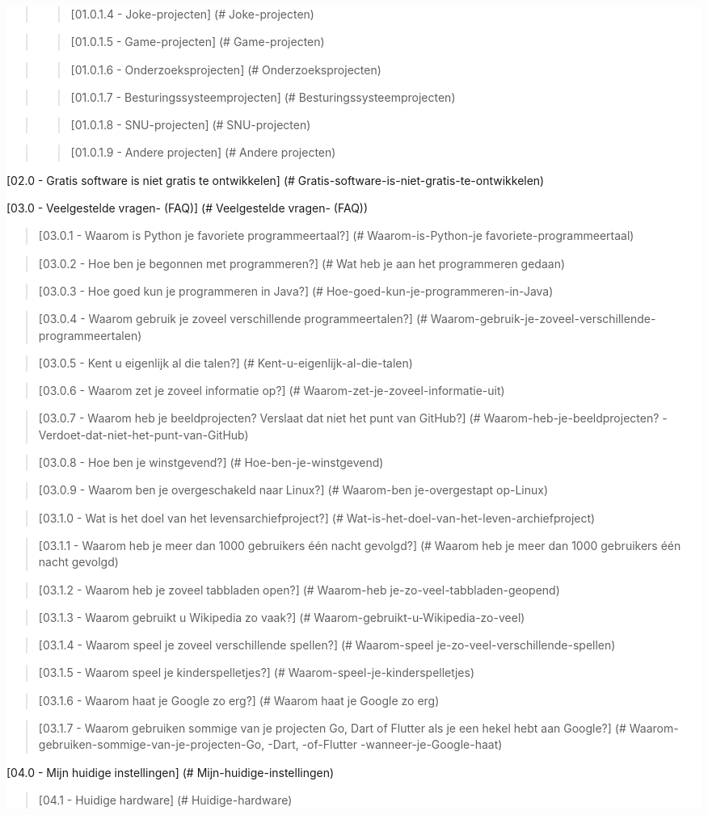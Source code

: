 >> [01.0.1.4 - Joke-projecten] (# Joke-projecten)

>> [01.0.1.5 - Game-projecten] (# Game-projecten)

>> [01.0.1.6 - Onderzoeksprojecten] (# Onderzoeksprojecten)

>> [01.0.1.7 - Besturingssysteemprojecten] (# Besturingssysteemprojecten)

>> [01.0.1.8 - SNU-projecten] (# SNU-projecten)

>> [01.0.1.9 - Andere projecten] (# Andere projecten)

[02.0 - Gratis software is niet gratis te ontwikkelen] (# Gratis-software-is-niet-gratis-te-ontwikkelen)

[03.0 - Veelgestelde vragen- (FAQ)] (# Veelgestelde vragen- (FAQ))

> [03.0.1 - Waarom is Python je favoriete programmeertaal?] (# Waarom-is-Python-je favoriete-programmeertaal)

> [03.0.2 - Hoe ben je begonnen met programmeren?] (# Wat heb je aan het programmeren gedaan)

> [03.0.3 - Hoe goed kun je programmeren in Java?] (# Hoe-goed-kun-je-programmeren-in-Java)

> [03.0.4 - Waarom gebruik je zoveel verschillende programmeertalen?] (# Waarom-gebruik-je-zoveel-verschillende-programmeertalen)

> [03.0.5 - Kent u eigenlijk al die talen?] (# Kent-u-eigenlijk-al-die-talen)

> [03.0.6 - Waarom zet je zoveel informatie op?] (# Waarom-zet-je-zoveel-informatie-uit)

> [03.0.7 - Waarom heb je beeldprojecten? Verslaat dat niet het punt van GitHub?] (# Waarom-heb-je-beeldprojecten? -Verdoet-dat-niet-het-punt-van-GitHub)

> [03.0.8 - Hoe ben je winstgevend?] (# Hoe-ben-je-winstgevend)

> [03.0.9 - Waarom ben je overgeschakeld naar Linux?] (# Waarom-ben je-overgestapt op-Linux)

> [03.1.0 - Wat is het doel van het levensarchiefproject?] (# Wat-is-het-doel-van-het-leven-archiefproject)

> [03.1.1 - Waarom heb je meer dan 1000 gebruikers één nacht gevolgd?] (# Waarom heb je meer dan 1000 gebruikers één nacht gevolgd)

> [03.1.2 - Waarom heb je zoveel tabbladen open?] (# Waarom-heb je-zo-veel-tabbladen-geopend)

> [03.1.3 - Waarom gebruikt u Wikipedia zo vaak?] (# Waarom-gebruikt-u-Wikipedia-zo-veel)

> [03.1.4 - Waarom speel je zoveel verschillende spellen?] (# Waarom-speel je-zo-veel-verschillende-spellen)

> [03.1.5 - Waarom speel je kinderspelletjes?] (# Waarom-speel-je-kinderspelletjes)

> [03.1.6 - Waarom haat je Google zo erg?] (# Waarom haat je Google zo erg)

> [03.1.7 - Waarom gebruiken sommige van je projecten Go, Dart of Flutter als je een hekel hebt aan Google?] (# Waarom-gebruiken-sommige-van-je-projecten-Go, -Dart, -of-Flutter -wanneer-je-Google-haat)

[04.0 - Mijn huidige instellingen] (# Mijn-huidige-instellingen)

> [04.1 - Huidige hardware] (# Huidige-hardware)
